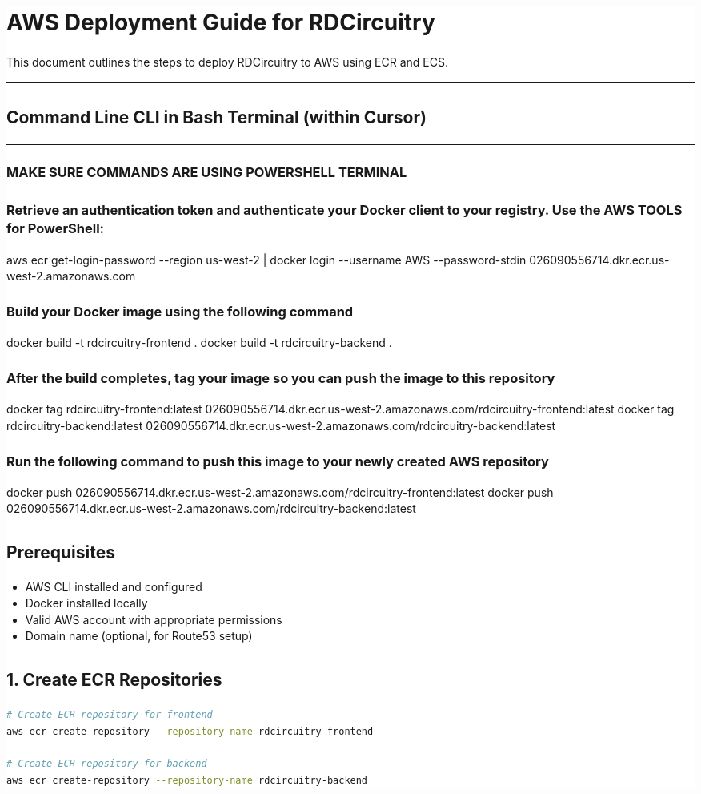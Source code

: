 # AWS Deployment Guide for RDCircuitry

This document outlines the steps to deploy RDCircuitry to AWS using ECR and ECS.

-----------------------------------------------------------------
## Command Line CLI in Bash Terminal (within Cursor)
-----------------------------------------------------------------
### MAKE SURE COMMANDS ARE USING POWERSHELL TERMINAL

### Retrieve an authentication token and authenticate your Docker client to your registry. Use the AWS TOOLS for PowerShell:
aws ecr get-login-password --region us-west-2 | docker login --username AWS --password-stdin 026090556714.dkr.ecr.us-west-2.amazonaws.com

### Build your Docker image using the following command
docker build -t rdcircuitry-frontend .
docker build -t rdcircuitry-backend .

### After the build completes, tag your image so you can push the image to this repository
docker tag rdcircuitry-frontend:latest 026090556714.dkr.ecr.us-west-2.amazonaws.com/rdcircuitry-frontend:latest
docker tag rdcircuitry-backend:latest 026090556714.dkr.ecr.us-west-2.amazonaws.com/rdcircuitry-backend:latest

### Run the following command to push this image to your newly created AWS repository
docker push 026090556714.dkr.ecr.us-west-2.amazonaws.com/rdcircuitry-frontend:latest
docker push 026090556714.dkr.ecr.us-west-2.amazonaws.com/rdcircuitry-backend:latest


## Prerequisites

- AWS CLI installed and configured
- Docker installed locally
- Valid AWS account with appropriate permissions
- Domain name (optional, for Route53 setup)

## 1. Create ECR Repositories

```bash
# Create ECR repository for frontend
aws ecr create-repository --repository-name rdcircuitry-frontend

# Create ECR repository for backend
aws ecr create-repository --repository-name rdcircuitry-backend
```
